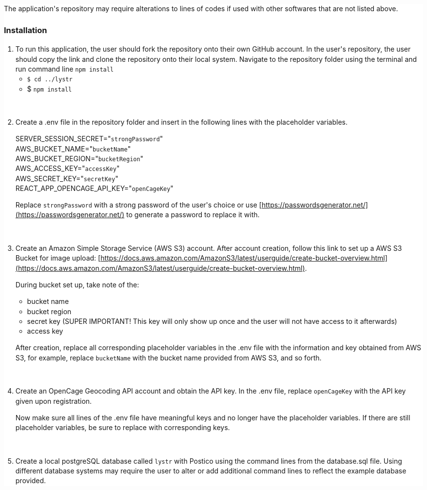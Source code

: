 The application's repository may require alterations to lines of codes if used with other softwares that are not listed above.

### Installation

1. To run this application, the user should fork the repository onto their own GitHub account. In the user's repository, the user should copy the link and clone the repository onto their local system. Navigate to the repository folder using the terminal and run command line `npm install`
      - `$ cd ../lystr`
      - $ `npm install`

<br />

2. Create a .env file in the repository folder and insert in the following lines with the placeholder variables. 

      SERVER_SESSION_SECRET="`strongPassword`" <br />
      AWS_BUCKET_NAME="`bucketName`" <br />
      AWS_BUCKET_REGION="`bucketRegion`" <br />
      AWS_ACCESS_KEY="`accessKey`" <br />
      AWS_SECRET_KEY="`secretKey`" <br />
      REACT_APP_OPENCAGE_API_KEY="`openCageKey`" <br />

      Replace `strongPassword` with a strong password of the user's choice or use [https://passwordsgenerator.net/](https://passwordsgenerator.net/) to generate a password to replace it with.

<br />

3. Create an Amazon Simple Storage Service (AWS S3) account. After account creation, follow this link to set up a AWS S3 Bucket for image upload: [https://docs.aws.amazon.com/AmazonS3/latest/userguide/create-bucket-overview.html](https://docs.aws.amazon.com/AmazonS3/latest/userguide/create-bucket-overview.html).

      During bucket set up, take note of the: 
      - bucket name
      - bucket region
      - secret key (SUPER IMPORTANT! This key will only show up once and the user will not have access to it afterwards)
      - access key

      After creation, replace all corresponding placeholder variables in the .env file with the information and key obtained from AWS S3, for example, replace `bucketName` with the bucket name provided from AWS S3, and so forth.

<br />

4. Create an OpenCage Geocoding API account and obtain the API key. In the .env file, replace `openCageKey` with the API key given upon registration. 

      Now make sure all lines of the .env file have meaningful keys and no longer have the placeholder variables. If there are still placeholder variables, be sure to replace with corresponding keys.

<br />

5.  Create a local postgreSQL database called `lystr` with Postico using the command lines from the database.sql file. Using different database systems may require the user to alter or add additional command lines to reflect the example database provided. 
